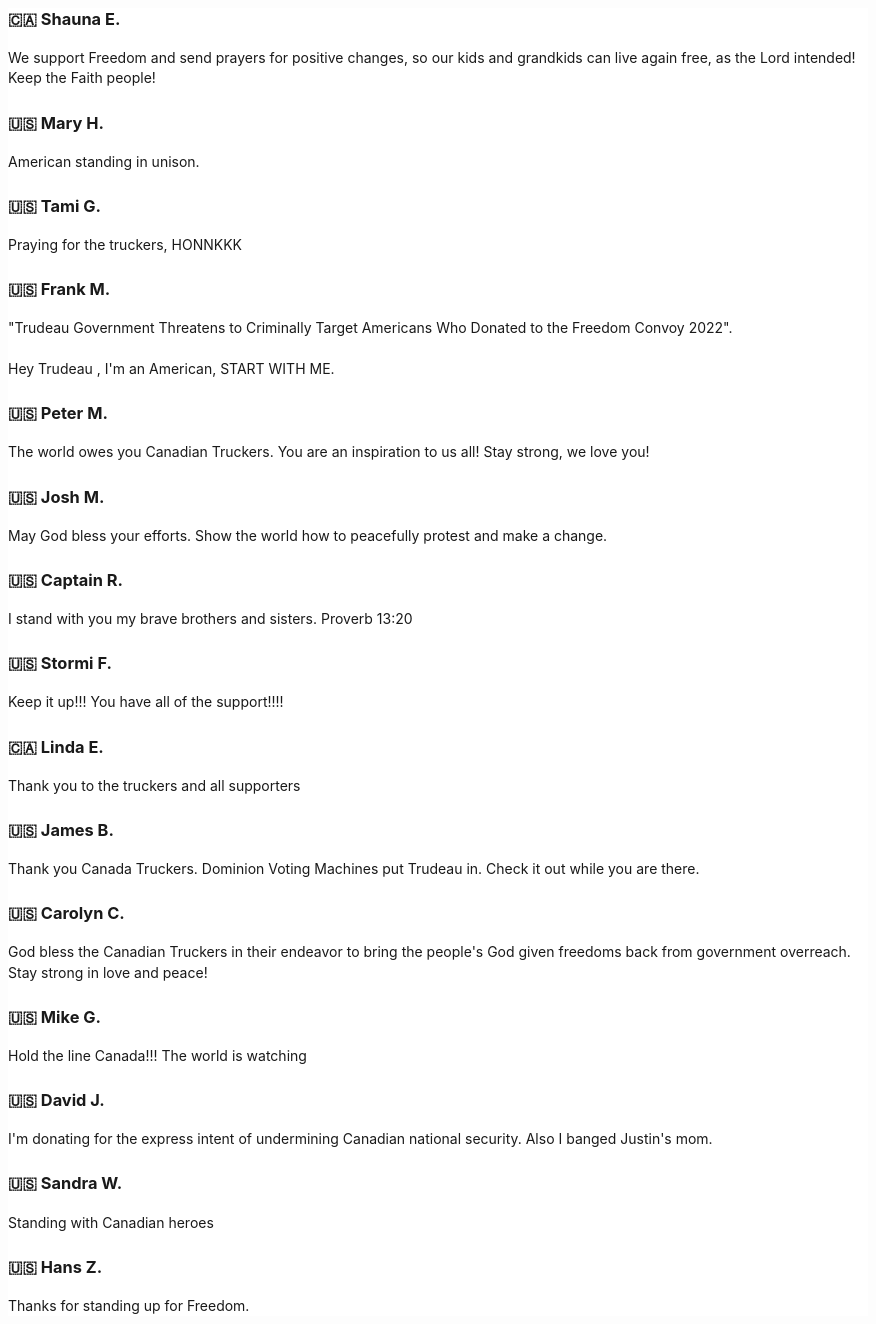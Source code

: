 ### 🇨🇦 Shauna E.
We support Freedom and send prayers for positive changes, so our kids and grandkids can live again free, as the Lord intended!  Keep the Faith people!  

### 🇺🇸 Mary H.
 American standing in unison. 

### 🇺🇸 Tami G.
Praying for the truckers, HONNKKK

### 🇺🇸 Frank M.
"Trudeau Government Threatens to Criminally Target Americans Who Donated to the Freedom Convoy 2022".<br /><br />Hey Trudeau , I'm an American, START WITH ME.

### 🇺🇸 Peter M.
The world owes you Canadian Truckers. You are an inspiration to us all! Stay strong, we love you!

### 🇺🇸 Josh M.
May God bless your efforts. Show the world how to peacefully protest and make a change. 

### 🇺🇸 Captain R.
I stand with you my brave brothers and sisters.  Proverb 13:20

### 🇺🇸 Stormi F.
Keep it up!!! You have all of the support!!!!

### 🇨🇦 Linda E.
Thank you to the truckers and all supporters 

### 🇺🇸 James B.
Thank you Canada Truckers.  Dominion Voting Machines put Trudeau in.  Check it out while you are there.

### 🇺🇸 Carolyn C.
God bless the Canadian Truckers in their endeavor to bring the people's God given freedoms back from government overreach. Stay strong in love and peace!

### 🇺🇸 Mike G.
Hold the line Canada!!! The world is watching

### 🇺🇸 David J.
I'm donating for the express intent of undermining Canadian national security.  Also I banged Justin's mom.

### 🇺🇸 Sandra W.
Standing with Canadian heroes

### 🇺🇸 Hans Z.
Thanks for standing up for Freedom.

